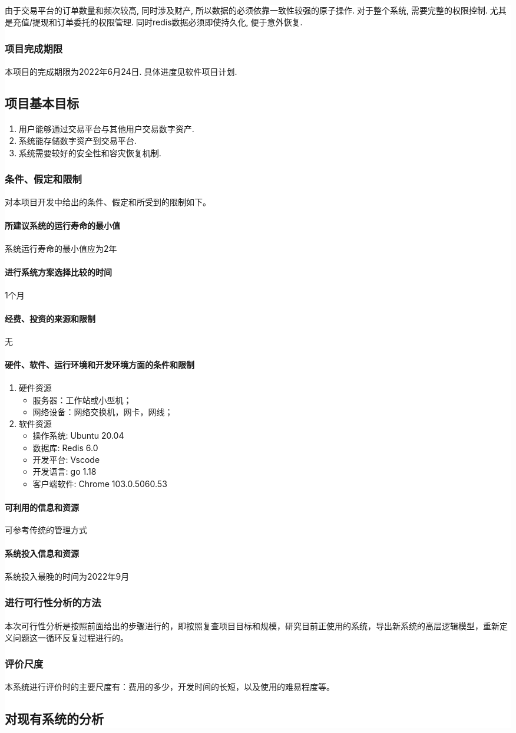 由于交易平台的订单数量和频次较高, 同时涉及财产, 所以数据的必须依靠一致性较强的原子操作. 对于整个系统, 需要完整的权限控制. 尤其是充值/提现和订单委托的权限管理. 同时redis数据必须即使持久化, 便于意外恢复. 

### 项目完成期限

本项目的完成期限为2022年6月24日. 具体进度见软件项目计划.

## 项目基本目标
1. 用户能够通过交易平台与其他用户交易数字资产.
2. 系统能存储数字资产到交易平台.
3. 系统需要较好的安全性和容灾恢复机制.

### 条件、假定和限制
对本项目开发中给出的条件、假定和所受到的限制如下。

#### 所建议系统的运行寿命的最小值

系统运行寿命的最小值应为2年

#### 进行系统方案选择比较的时间
1个月

#### 经费、投资的来源和限制
无

#### 硬件、软件、运行环境和开发环境方面的条件和限制
1. 硬件资源
   - 服务器：工作站或小型机；
   - 网络设备：网络交换机，网卡，网线；
2. 软件资源
   - 操作系统: Ubuntu 20.04
   - 数据库: Redis 6.0
   - 开发平台: Vscode
   - 开发语言: go 1.18
   - 客户端软件: Chrome 103.0.5060.53

#### 可利用的信息和资源
可参考传统的管理方式

#### 系统投入信息和资源
系统投入最晚的时间为2022年9月

### 进行可行性分析的方法

本次可行性分析是按照前面给出的步骤进行的，即按照复查项目目标和规模，研究目前正使用的系统，导出新系统的高层逻辑模型，重新定义问题这一循环反复过程进行的。

### 评价尺度

本系统进行评价时的主要尺度有：费用的多少，开发时间的长短，以及使用的难易程度等。

## 对现有系统的分析
